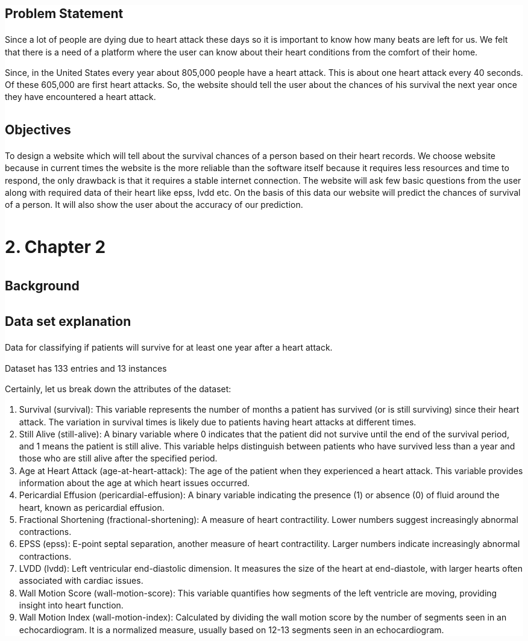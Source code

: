 ## Problem Statement

Since a lot of people are dying due to heart attack these days so it is important to know how
many beats are left for us. We felt that there is a need of a platform where the user can know
about their heart conditions from the comfort of their home.

Since, in the United States every year about 805,000 people have a heart attack. This is about
one heart attack every 40 seconds. Of these 605,000 are first heart attacks. So, the website
should tell the user about the chances of his survival the next year once they have encountered
a heart attack.

## Objectives

To design a website which will tell about the survival chances of a person based on their heart
records. We choose website because in current times the website is the more reliable than the
software itself because it requires less resources and time to respond, the only drawback is that
it requires a stable internet connection. The website will ask few basic questions from the user
along with required data of their heart like epss, lvdd etc. On the basis of this data our website
will predict the chances of survival of a person. It will also show the user about the accuracy
of our prediction.


# 2. Chapter 2

## Background

## Data set explanation

Data for classifying if patients will survive for at least one year after a heart attack.

Dataset has 133 entries and 13 instances

Certainly, let us break down the attributes of the dataset:

1. Survival (survival): This variable represents the number of months a patient has survived
(or is still surviving) since their heart attack. The variation in survival times is likely due to
patients having heart attacks at different times.
2. Still Alive (still-alive): A binary variable where 0 indicates that the patient did not survive
until the end of the survival period, and 1 means the patient is still alive. This variable helps
distinguish between patients who have survived less than a year and those who are still alive
after the specified period.
3. Age at Heart Attack (age-at-heart-attack): The age of the patient when they experienced a
heart attack. This variable provides information about the age at which heart issues occurred.
4. Pericardial Effusion (pericardial-effusion): A binary variable indicating the presence (1)
or absence (0) of fluid around the heart, known as pericardial effusion.
5. Fractional Shortening (fractional-shortening): A measure of heart contractility. Lower
numbers suggest increasingly abnormal contractions.
6. EPSS (epss): E-point septal separation, another measure of heart contractility. Larger
numbers indicate increasingly abnormal contractions.
7. LVDD (lvdd): Left ventricular end-diastolic dimension. It measures the size of the heart at
end-diastole, with larger hearts often associated with cardiac issues.
8. Wall Motion Score (wall-motion-score): This variable quantifies how segments of the left
ventricle are moving, providing insight into heart function.
9. Wall Motion Index (wall-motion-index): Calculated by dividing the wall motion score by
the number of segments seen in an echocardiogram. It is a normalized measure, usually based
on 12-13 segments seen in an echocardiogram.
